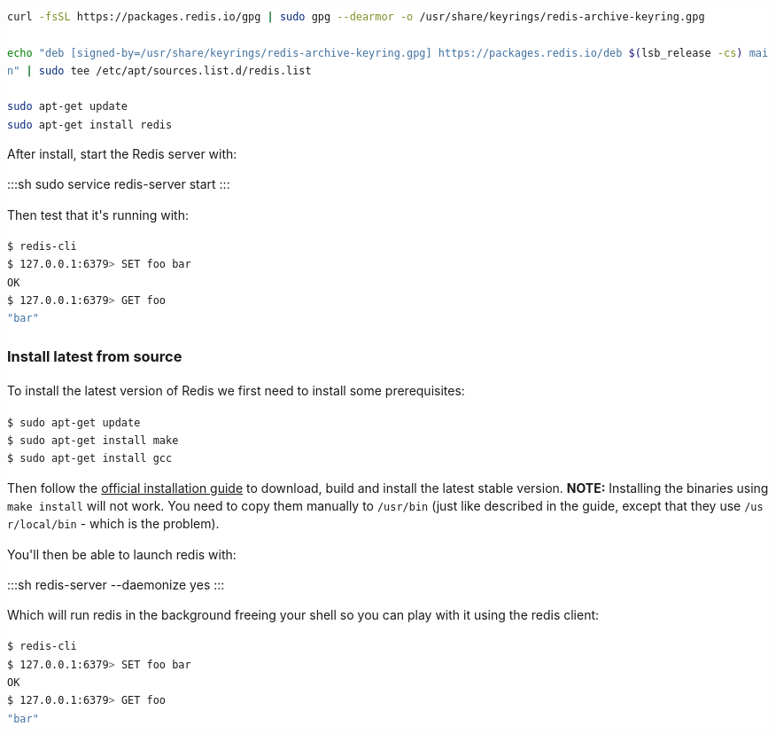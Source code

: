 ```bash
curl -fsSL https://packages.redis.io/gpg | sudo gpg --dearmor -o /usr/share/keyrings/redis-archive-keyring.gpg

echo "deb [signed-by=/usr/share/keyrings/redis-archive-keyring.gpg] https://packages.redis.io/deb $(lsb_release -cs) main" | sudo tee /etc/apt/sources.list.d/redis.list

sudo apt-get update
sudo apt-get install redis
```

After install, start the Redis server with:

:::sh
sudo service redis-server start
:::

Then test that it's running with:

```bash
$ redis-cli
$ 127.0.0.1:6379> SET foo bar
OK
$ 127.0.0.1:6379> GET foo
"bar"
```

### Install latest from source

To install the latest version of Redis we first need to install some prerequisites:

```bash
$ sudo apt-get update
$ sudo apt-get install make
$ sudo apt-get install gcc
```

Then follow the [official installation guide](https://redis.io/topics/quickstart) 
to download, build and install the latest stable version. **NOTE:** Installing 
the binaries using `make install` will not work. You need to copy them manually 
to `/usr/bin` (just like described in the guide, except that they use 
`/usr/local/bin` - which is the problem).

You'll then be able to launch redis with:

:::sh
redis-server --daemonize yes
:::

Which will run redis in the background freeing your shell so you can play with it using the redis client:

```bash
$ redis-cli
$ 127.0.0.1:6379> SET foo bar
OK
$ 127.0.0.1:6379> GET foo
"bar"
```
